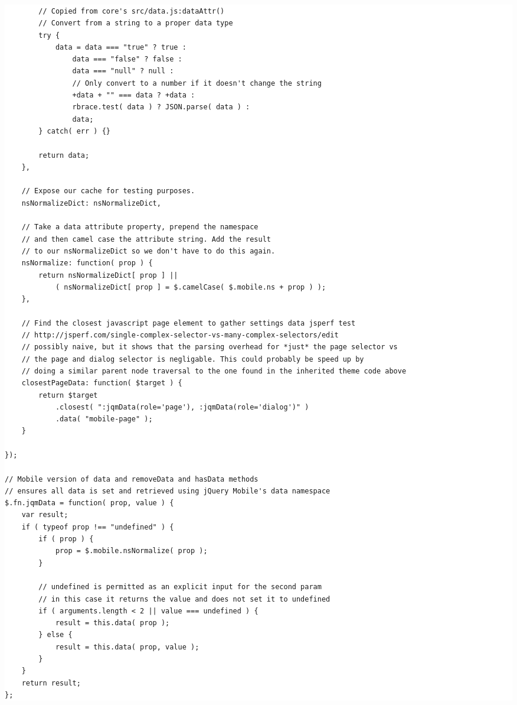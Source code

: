 			// Copied from core's src/data.js:dataAttr()
			// Convert from a string to a proper data type
			try {
				data = data === "true" ? true :
					data === "false" ? false :
					data === "null" ? null :
					// Only convert to a number if it doesn't change the string
					+data + "" === data ? +data :
					rbrace.test( data ) ? JSON.parse( data ) :
					data;
			} catch( err ) {}

			return data;
		},

		// Expose our cache for testing purposes.
		nsNormalizeDict: nsNormalizeDict,

		// Take a data attribute property, prepend the namespace
		// and then camel case the attribute string. Add the result
		// to our nsNormalizeDict so we don't have to do this again.
		nsNormalize: function( prop ) {
			return nsNormalizeDict[ prop ] ||
				( nsNormalizeDict[ prop ] = $.camelCase( $.mobile.ns + prop ) );
		},

		// Find the closest javascript page element to gather settings data jsperf test
		// http://jsperf.com/single-complex-selector-vs-many-complex-selectors/edit
		// possibly naive, but it shows that the parsing overhead for *just* the page selector vs
		// the page and dialog selector is negligable. This could probably be speed up by
		// doing a similar parent node traversal to the one found in the inherited theme code above
		closestPageData: function( $target ) {
			return $target
				.closest( ":jqmData(role='page'), :jqmData(role='dialog')" )
				.data( "mobile-page" );
		}

	});

	// Mobile version of data and removeData and hasData methods
	// ensures all data is set and retrieved using jQuery Mobile's data namespace
	$.fn.jqmData = function( prop, value ) {
		var result;
		if ( typeof prop !== "undefined" ) {
			if ( prop ) {
				prop = $.mobile.nsNormalize( prop );
			}

			// undefined is permitted as an explicit input for the second param
			// in this case it returns the value and does not set it to undefined
			if ( arguments.length < 2 || value === undefined ) {
				result = this.data( prop );
			} else {
				result = this.data( prop, value );
			}
		}
		return result;
	};
